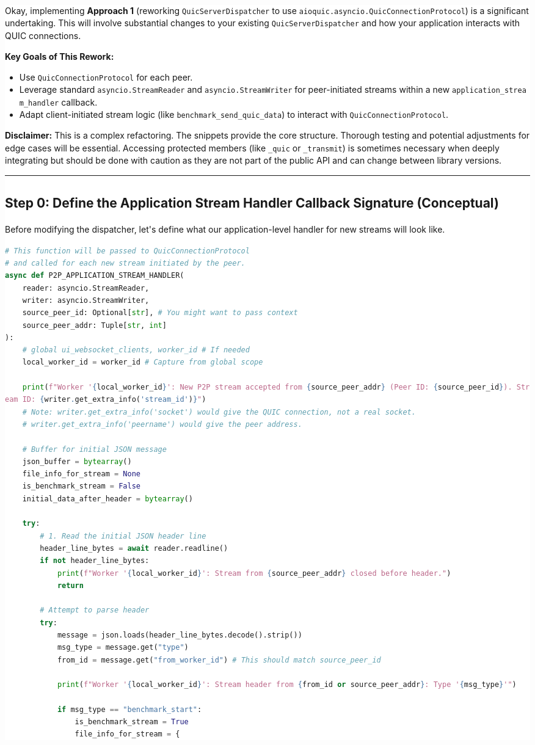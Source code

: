 
Okay, implementing **Approach 1** (reworking `QuicServerDispatcher` to use `aioquic.asyncio.QuicConnectionProtocol`) is a significant undertaking. This will involve substantial changes to your existing `QuicServerDispatcher` and how your application interacts with QUIC connections.

**Key Goals of This Rework:**
*   Use `QuicConnectionProtocol` for each peer.
*   Leverage standard `asyncio.StreamReader` and `asyncio.StreamWriter` for peer-initiated streams within a new `application_stream_handler` callback.
*   Adapt client-initiated stream logic (like `benchmark_send_quic_data`) to interact with `QuicConnectionProtocol`.

**Disclaimer:** This is a complex refactoring. The snippets provide the core structure. Thorough testing and potential adjustments for edge cases will be essential. Accessing protected members (like `_quic` or `_transmit`) is sometimes necessary when deeply integrating but should be done with caution as they are not part of the public API and can change between library versions.

---
**Step 0: Define the Application Stream Handler Callback Signature (Conceptual)**
---
Before modifying the dispatcher, let's define what our application-level handler for new streams will look like.

```python
# This function will be passed to QuicConnectionProtocol
# and called for each new stream initiated by the peer.
async def P2P_APPLICATION_STREAM_HANDLER(
    reader: asyncio.StreamReader,
    writer: asyncio.StreamWriter,
    source_peer_id: Optional[str], # You might want to pass context
    source_peer_addr: Tuple[str, int]
):
    # global ui_websocket_clients, worker_id # If needed
    local_worker_id = worker_id # Capture from global scope

    print(f"Worker '{local_worker_id}': New P2P stream accepted from {source_peer_addr} (Peer ID: {source_peer_id}). Stream ID: {writer.get_extra_info('stream_id')}")
    # Note: writer.get_extra_info('socket') would give the QUIC connection, not a real socket.
    # writer.get_extra_info('peername') would give the peer address.

    # Buffer for initial JSON message
    json_buffer = bytearray()
    file_info_for_stream = None
    is_benchmark_stream = False
    initial_data_after_header = bytearray()

    try:
        # 1. Read the initial JSON header line
        header_line_bytes = await reader.readline()
        if not header_line_bytes:
            print(f"Worker '{local_worker_id}': Stream from {source_peer_addr} closed before header.")
            return

        # Attempt to parse header
        try:
            message = json.loads(header_line_bytes.decode().strip())
            msg_type = message.get("type")
            from_id = message.get("from_worker_id") # This should match source_peer_id

            print(f"Worker '{local_worker_id}': Stream header from {from_id or source_peer_addr}: Type '{msg_type}'")

            if msg_type == "benchmark_start":
                is_benchmark_stream = True
                file_info_for_stream = {
```